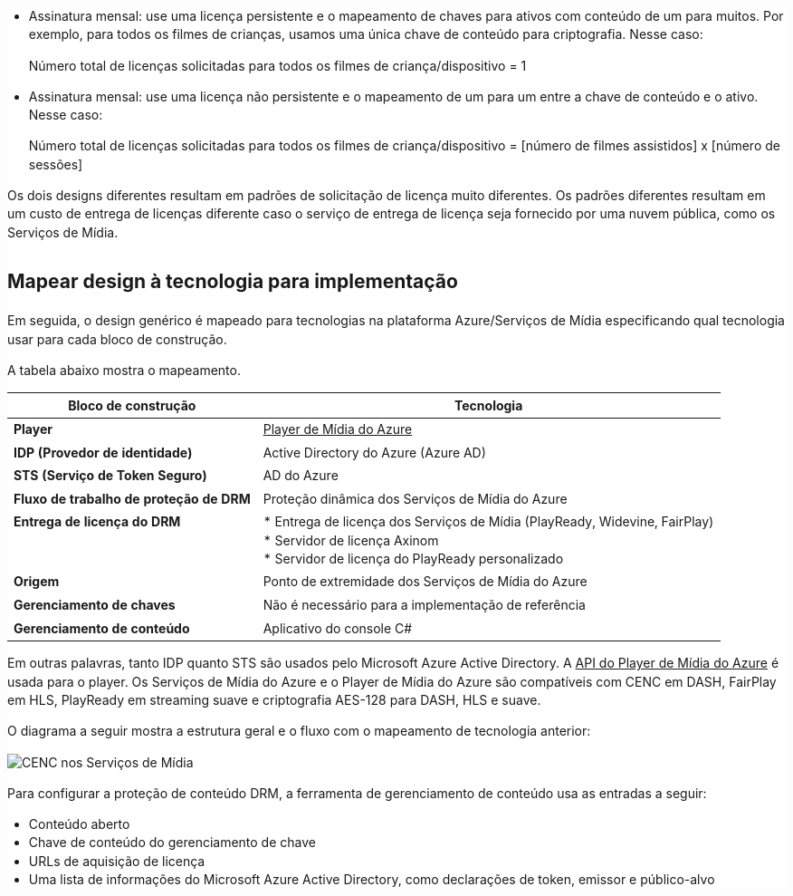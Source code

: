 * Assinatura mensal: use uma licença persistente e o mapeamento de chaves para ativos com conteúdo de um para muitos. Por exemplo, para todos os filmes de crianças, usamos uma única chave de conteúdo para criptografia. Nesse caso:

    Número total de licenças solicitadas para todos os filmes de criança/dispositivo = 1

* Assinatura mensal: use uma licença não persistente e o mapeamento de um para um entre a chave de conteúdo e o ativo. Nesse caso:

    Número total de licenças solicitadas para todos os filmes de criança/dispositivo = [número de filmes assistidos] x [número de sessões]

Os dois designs diferentes resultam em padrões de solicitação de licença muito diferentes. Os padrões diferentes resultam em um custo de entrega de licenças diferente caso o serviço de entrega de licença seja fornecido por uma nuvem pública, como os Serviços de Mídia.

## <a name="map-design-to-technology-for-implementation"></a>Mapear design à tecnologia para implementação
Em seguida, o design genérico é mapeado para tecnologias na plataforma Azure/Serviços de Mídia especificando qual tecnologia usar para cada bloco de construção.

A tabela abaixo mostra o mapeamento.

| **Bloco de construção** | **Tecnologia** |
| --- | --- |
| **Player** |[Player de Mídia do Azure](https://azure.microsoft.com/services/media-services/media-player/) |
| **IDP (Provedor de identidade)** |Active Directory do Azure (Azure AD) |
| **STS (Serviço de Token Seguro)** |AD do Azure |
| **Fluxo de trabalho de proteção de DRM** |Proteção dinâmica dos Serviços de Mídia do Azure |
| **Entrega de licença do DRM** |* Entrega de licença dos Serviços de Mídia (PlayReady, Widevine, FairPlay) <br/>* Servidor de licença Axinom <br/>* Servidor de licença do PlayReady personalizado |
| **Origem** |Ponto de extremidade dos Serviços de Mídia do Azure |
| **Gerenciamento de chaves** |Não é necessário para a implementação de referência |
| **Gerenciamento de conteúdo** |Aplicativo do console C# |

Em outras palavras, tanto IDP quanto STS são usados pelo Microsoft Azure Active Directory. A [API do Player de Mídia do Azure](https://amp.azure.net/libs/amp/latest/docs/) é usada para o player. Os Serviços de Mídia do Azure e o Player de Mídia do Azure são compatíveis com CENC em DASH, FairPlay em HLS, PlayReady em streaming suave e criptografia AES-128 para DASH, HLS e suave.

O diagrama a seguir mostra a estrutura geral e o fluxo com o mapeamento de tecnologia anterior:

![CENC nos Serviços de Mídia](./media/design-multi-drm-system-with-access-control/media-services-cenc-subsystem-on-AMS-platform.png)

Para configurar a proteção de conteúdo DRM, a ferramenta de gerenciamento de conteúdo usa as entradas a seguir:

* Conteúdo aberto
* Chave de conteúdo do gerenciamento de chave
* URLs de aquisição de licença
* Uma lista de informações do Microsoft Azure Active Directory, como declarações de token, emissor e público-alvo
